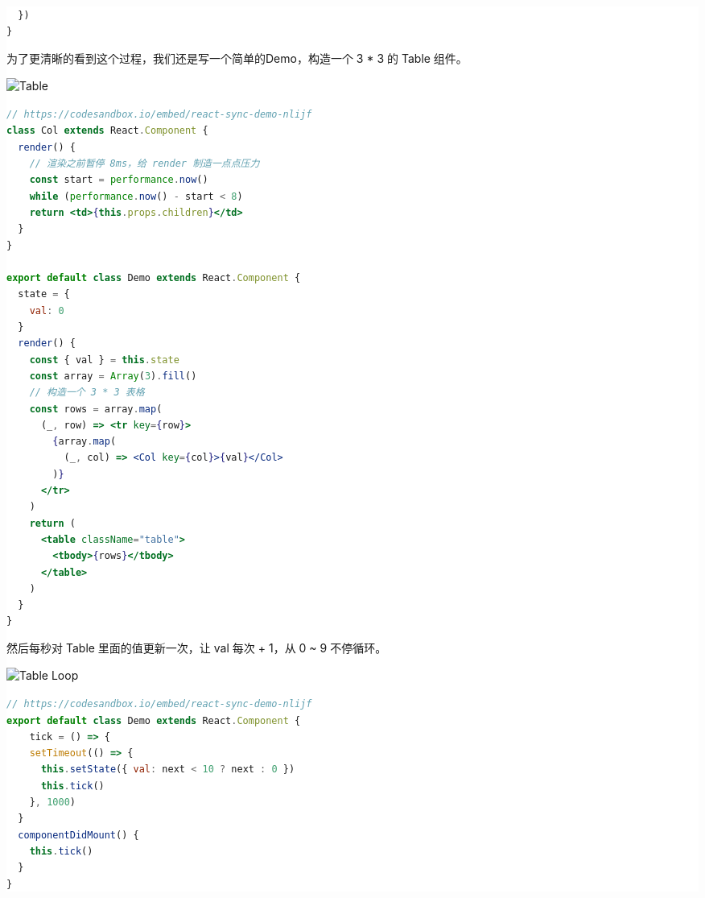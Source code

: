 ```js
  })
}
```

为了更清晰的看到这个过程，我们还是写一个简单的Demo，构造一个 3 * 3 的 Table 组件。

![Table](https://file.shenfq.com/pic/20200926153531.png)

```jsx
// https://codesandbox.io/embed/react-sync-demo-nlijf
class Col extends React.Component {
  render() {
    // 渲染之前暂停 8ms，给 render 制造一点点压力
    const start = performance.now()
    while (performance.now() - start < 8)
    return <td>{this.props.children}</td>
  }
}

export default class Demo extends React.Component {
  state = {
    val: 0
  }
  render() {
    const { val } = this.state
    const array = Array(3).fill()
    // 构造一个 3 * 3 表格
    const rows = array.map(
      (_, row) => <tr key={row}>
        {array.map(
          (_, col) => <Col key={col}>{val}</Col>
        )}
      </tr>
    )
    return (
      <table className="table">
        <tbody>{rows}</tbody>
      </table>
    )
  }
}
```

然后每秒对 Table 里面的值更新一次，让 val 每次 + 1，从 0 ~ 9 不停循环。

![Table Loop](https://file.shenfq.com/pic/20200926153958.gif)

```jsx
// https://codesandbox.io/embed/react-sync-demo-nlijf
export default class Demo extends React.Component {
	tick = () => {
    setTimeout(() => {
      this.setState({ val: next < 10 ? next : 0 })
      this.tick()
    }, 1000)
  }
  componentDidMount() {
    this.tick()
  }
}
```

